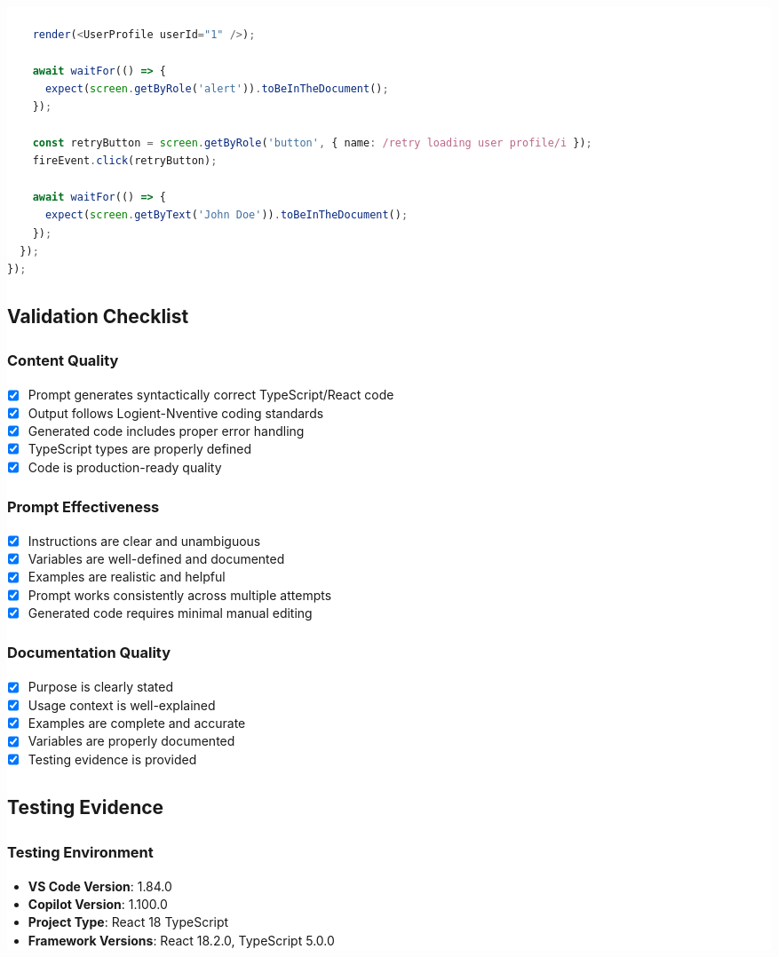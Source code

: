 ```typescript

    render(<UserProfile userId="1" />);

    await waitFor(() => {
      expect(screen.getByRole('alert')).toBeInTheDocument();
    });

    const retryButton = screen.getByRole('button', { name: /retry loading user profile/i });
    fireEvent.click(retryButton);

    await waitFor(() => {
      expect(screen.getByText('John Doe')).toBeInTheDocument();
    });
  });
});
```

## Validation Checklist

### Content Quality

- [x] Prompt generates syntactically correct TypeScript/React code
- [x] Output follows Logient-Nventive coding standards
- [x] Generated code includes proper error handling
- [x] TypeScript types are properly defined
- [x] Code is production-ready quality

### Prompt Effectiveness

- [x] Instructions are clear and unambiguous
- [x] Variables are well-defined and documented
- [x] Examples are realistic and helpful
- [x] Prompt works consistently across multiple attempts
- [x] Generated code requires minimal manual editing

### Documentation Quality

- [x] Purpose is clearly stated
- [x] Usage context is well-explained
- [x] Examples are complete and accurate
- [x] Variables are properly documented
- [x] Testing evidence is provided

## Testing Evidence

### Testing Environment

- **VS Code Version**: 1.84.0
- **Copilot Version**: 1.100.0
- **Project Type**: React 18 TypeScript
- **Framework Versions**: React 18.2.0, TypeScript 5.0.0

